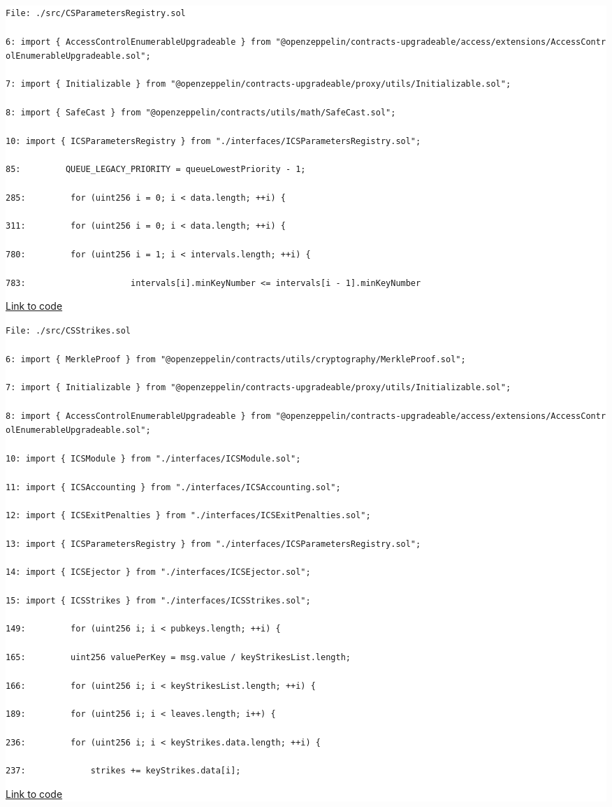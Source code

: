 ```solidity
File: ./src/CSParametersRegistry.sol

6: import { AccessControlEnumerableUpgradeable } from "@openzeppelin/contracts-upgradeable/access/extensions/AccessControlEnumerableUpgradeable.sol";

7: import { Initializable } from "@openzeppelin/contracts-upgradeable/proxy/utils/Initializable.sol";

8: import { SafeCast } from "@openzeppelin/contracts/utils/math/SafeCast.sol";

10: import { ICSParametersRegistry } from "./interfaces/ICSParametersRegistry.sol";

85:         QUEUE_LEGACY_PRIORITY = queueLowestPriority - 1;

285:         for (uint256 i = 0; i < data.length; ++i) {

311:         for (uint256 i = 0; i < data.length; ++i) {

780:         for (uint256 i = 1; i < intervals.length; ++i) {

783:                     intervals[i].minKeyNumber <= intervals[i - 1].minKeyNumber

```
[Link to code](https://github.com/code-423n4/2025-07-lido-finance/blob/main/./src/CSParametersRegistry.sol)

```solidity
File: ./src/CSStrikes.sol

6: import { MerkleProof } from "@openzeppelin/contracts/utils/cryptography/MerkleProof.sol";

7: import { Initializable } from "@openzeppelin/contracts-upgradeable/proxy/utils/Initializable.sol";

8: import { AccessControlEnumerableUpgradeable } from "@openzeppelin/contracts-upgradeable/access/extensions/AccessControlEnumerableUpgradeable.sol";

10: import { ICSModule } from "./interfaces/ICSModule.sol";

11: import { ICSAccounting } from "./interfaces/ICSAccounting.sol";

12: import { ICSExitPenalties } from "./interfaces/ICSExitPenalties.sol";

13: import { ICSParametersRegistry } from "./interfaces/ICSParametersRegistry.sol";

14: import { ICSEjector } from "./interfaces/ICSEjector.sol";

15: import { ICSStrikes } from "./interfaces/ICSStrikes.sol";

149:         for (uint256 i; i < pubkeys.length; ++i) {

165:         uint256 valuePerKey = msg.value / keyStrikesList.length;

166:         for (uint256 i; i < keyStrikesList.length; ++i) {

189:         for (uint256 i; i < leaves.length; i++) {

236:         for (uint256 i; i < keyStrikes.data.length; ++i) {

237:             strikes += keyStrikes.data[i];

```
[Link to code](https://github.com/code-423n4/2025-07-lido-finance/blob/main/./src/CSStrikes.sol)

